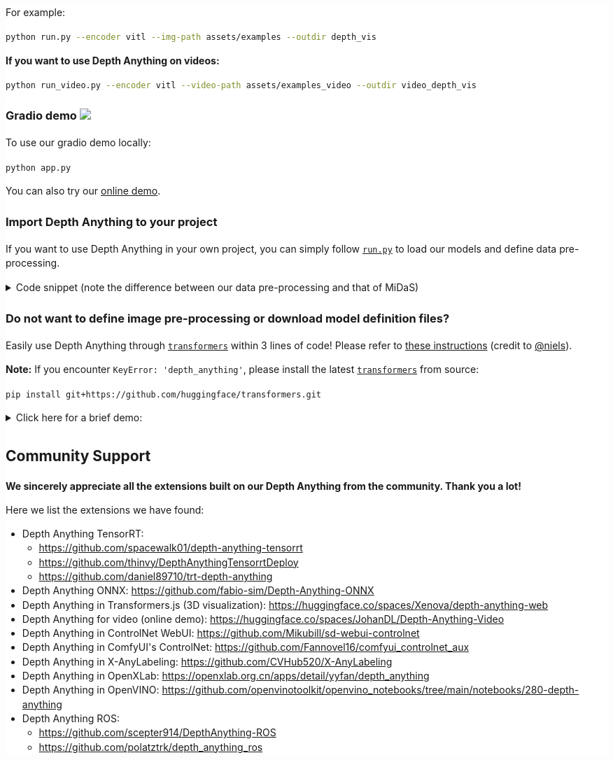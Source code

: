 For example:
```bash
python run.py --encoder vitl --img-path assets/examples --outdir depth_vis
```

**If you want to use Depth Anything on videos:**
```bash
python run_video.py --encoder vitl --video-path assets/examples_video --outdir video_depth_vis
```

### Gradio demo <a href='https://github.com/gradio-app/gradio'><img src='https://img.shields.io/github/stars/gradio-app/gradio'></a> 

To use our gradio demo locally:

```bash
python app.py
```

You can also try our [online demo](https://huggingface.co/spaces/LiheYoung/Depth-Anything).

### Import Depth Anything to your project

If you want to use Depth Anything in your own project, you can simply follow [``run.py``](run.py) to load our models and define data pre-processing. 

<details><summary>Code snippet (note the difference between our data pre-processing and that of MiDaS)</summary></details>

### Do not want to define image pre-processing or download model definition files?

Easily use Depth Anything through [``transformers``](https://github.com/huggingface/transformers) within 3 lines of code! Please refer to [these instructions](https://huggingface.co/docs/transformers/main/model_doc/depth_anything) (credit to [@niels](https://huggingface.co/nielsr)).

**Note:** If you encounter ``KeyError: 'depth_anything'``, please install the latest [``transformers``](https://github.com/huggingface/transformers) from source:
```bash
pip install git+https://github.com/huggingface/transformers.git
```
<details><summary>Click here for a brief demo:</summary></details>

## Community Support

**We sincerely appreciate all the extensions built on our Depth Anything from the community. Thank you a lot!**

Here we list the extensions we have found:
- Depth Anything TensorRT: 
    - https://github.com/spacewalk01/depth-anything-tensorrt
    - https://github.com/thinvy/DepthAnythingTensorrtDeploy
    - https://github.com/daniel89710/trt-depth-anything
- Depth Anything ONNX: https://github.com/fabio-sim/Depth-Anything-ONNX
- Depth Anything in Transformers.js (3D visualization): https://huggingface.co/spaces/Xenova/depth-anything-web
- Depth Anything for video (online demo): https://huggingface.co/spaces/JohanDL/Depth-Anything-Video
- Depth Anything in ControlNet WebUI: https://github.com/Mikubill/sd-webui-controlnet
- Depth Anything in ComfyUI's ControlNet: https://github.com/Fannovel16/comfyui_controlnet_aux
- Depth Anything in X-AnyLabeling: https://github.com/CVHub520/X-AnyLabeling
- Depth Anything in OpenXLab: https://openxlab.org.cn/apps/detail/yyfan/depth_anything
- Depth Anything in OpenVINO: https://github.com/openvinotoolkit/openvino_notebooks/tree/main/notebooks/280-depth-anything
- Depth Anything ROS:
    - https://github.com/scepter914/DepthAnything-ROS
    - https://github.com/polatztrk/depth_anything_ros